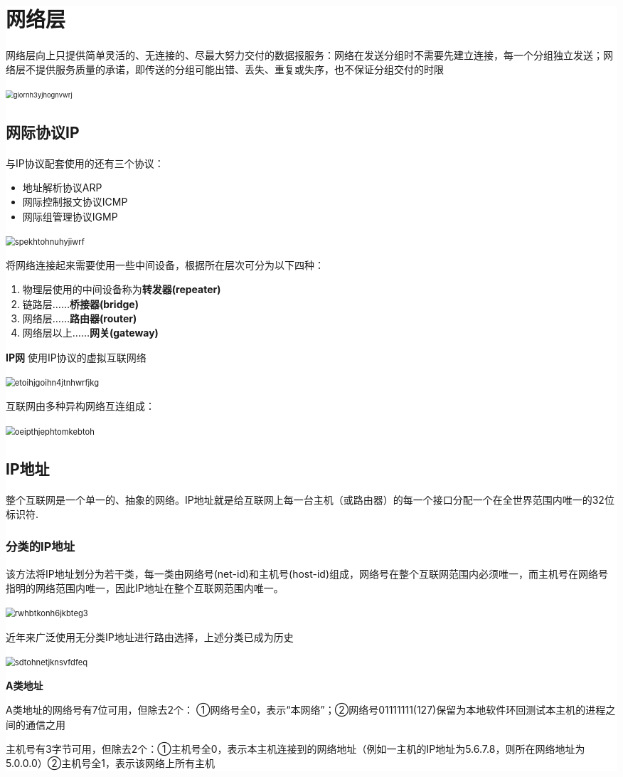 # 网络层

网络层向上只提供简单灵活的、无连接的、尽最大努力交付的数据报服务：网络在发送分组时不需要先建立连接，每一个分组独立发送；网络层不提供服务质量的承诺，即传送的分组可能出错、丢失、重复或失序，也不保证分组交付的时限

<img src="C:\Users\Xiao Yuxuan\Documents\pic\giornh3yjhognvwrj.PNG" alt="giornh3yjhognvwrj" style="zoom: 67%;" />



## 网际协议IP

与IP协议配套使用的还有三个协议：

+ 地址解析协议ARP
+ 网际控制报文协议ICMP
+ 网际组管理协议IGMP

<img src="C:\Users\Xiao Yuxuan\Documents\pic\spekhtohnuhyjiwrf.PNG" alt="spekhtohnuhyjiwrf" style="zoom:80%;" />

将网络连接起来需要使用一些中间设备，根据所在层次可分为以下四种：

1. 物理层使用的中间设备称为**转发器(repeater)**
2. 链路层……**桥接器(bridge)**
3. 网络层……**路由器(router)**
4. 网络层以上……**网关(gateway)**

**IP网** 使用IP协议的虚拟互联网络

<img src="C:\Users\Xiao Yuxuan\Documents\pic\etoihjgoihn4jtnhwrfjkg.PNG" alt="etoihjgoihn4jtnhwrfjkg" style="zoom:80%;" />

互联网由多种异构网络互连组成：

<img src="C:\Users\Xiao Yuxuan\Documents\pic\oeipthjephtomkebtoh.PNG" alt="oeipthjephtomkebtoh" style="zoom:80%;" />

## IP地址

整个互联网是一个单一的、抽象的网络。IP地址就是给互联网上每一台主机（或路由器）的每一个接口分配一个在全世界范围内唯一的32位标识符. 

### 分类的IP地址

该方法将IP地址划分为若干类，每一类由网络号(net-id)和主机号(host-id)组成，网络号在整个互联网范围内必须唯一，而主机号在网络号指明的网络范围内唯一，因此IP地址在整个互联网范围内唯一。

<img src="C:\Users\Xiao Yuxuan\Documents\pic\rwhbtkonh6jkbteg3.PNG" alt="rwhbtkonh6jkbteg3" style="zoom:80%;" />

近年来广泛使用无分类IP地址进行路由选择，上述分类已成为历史

<img src="C:\Users\Xiao Yuxuan\Documents\pic\sdtohnetjknsvfdfeq.PNG" alt="sdtohnetjknsvfdfeq" style="zoom:80%;" />

**A类地址**

A类地址的网络号有7位可用，但除去2个： ①网络号全0，表示“本网络”；②网络号01111111(127)保留为本地软件环回测试本主机的进程之间的通信之用

主机号有3字节可用，但除去2个：①主机号全0，表示本主机连接到的网络地址（例如一主机的IP地址为5.6.7.8，则所在网络地址为5.0.0.0）②主机号全1，表示该网络上所有主机
